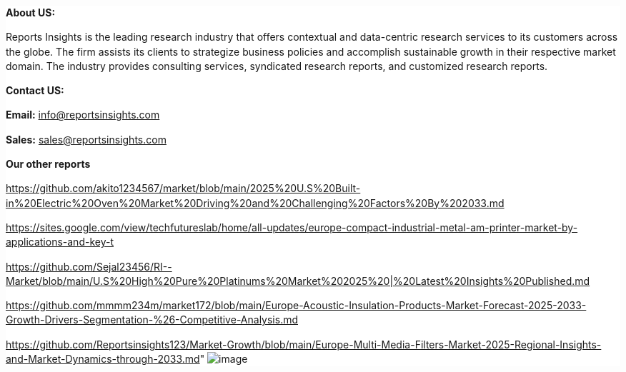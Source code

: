 <strong><strong>About US</strong>:</strong>

Reports Insights is the leading research industry that offers contextual and data-centric research services to its customers across the globe. The firm assists its clients to strategize business policies and accomplish sustainable growth in their respective market domain. The industry provides consulting services, syndicated research reports, and customized research reports.

<strong>Contact US:</strong>

<p class=""""><b>Email:</b> <a href=mailto:info@reportsinsights.com>info@reportsinsights.com</a></p>
<p class=""""><b>Sales:</b> <a href=mailto:sales@reportsinsights.com>sales@reportsinsights.com</a></p>

<strong>Our other reports</strong>

<a href=https://github.com/akito1234567/market/blob/main/2025%20U.S%20Built-in%20Electric%20Oven%20Market%20Driving%20and%20Challenging%20Factors%20By%202033.md>https://github.com/akito1234567/market/blob/main/2025%20U.S%20Built-in%20Electric%20Oven%20Market%20Driving%20and%20Challenging%20Factors%20By%202033.md</a>

<a href=https://sites.google.com/view/techfutureslab/home/all-updates/europe-compact-industrial-metal-am-printer-market-by-applications-and-key-t>https://sites.google.com/view/techfutureslab/home/all-updates/europe-compact-industrial-metal-am-printer-market-by-applications-and-key-t</a>

<a href=https://github.com/Sejal23456/RI--Market/blob/main/U.S%20High%20Pure%20Platinums%20Market%202025%20|%20Latest%20Insights%20Published.md>https://github.com/Sejal23456/RI--Market/blob/main/U.S%20High%20Pure%20Platinums%20Market%202025%20|%20Latest%20Insights%20Published.md</a>

<a href=https://github.com/mmmm234m/market172/blob/main/Europe-Acoustic-Insulation-Products-Market-Forecast-2025-2033-Growth-Drivers-Segmentation-%26-Competitive-Analysis.md>https://github.com/mmmm234m/market172/blob/main/Europe-Acoustic-Insulation-Products-Market-Forecast-2025-2033-Growth-Drivers-Segmentation-%26-Competitive-Analysis.md</a>

<a href=https://github.com/Reportsinsights123/Market-Growth/blob/main/Europe-Multi-Media-Filters-Market-2025-Regional-Insights-and-Market-Dynamics-through-2033.md>https://github.com/Reportsinsights123/Market-Growth/blob/main/Europe-Multi-Media-Filters-Market-2025-Regional-Insights-and-Market-Dynamics-through-2033.md</a>"
![image](https://github.com/user-attachments/assets/1f1c89d2-4427-4f30-8ce5-cc073f99ebef)
